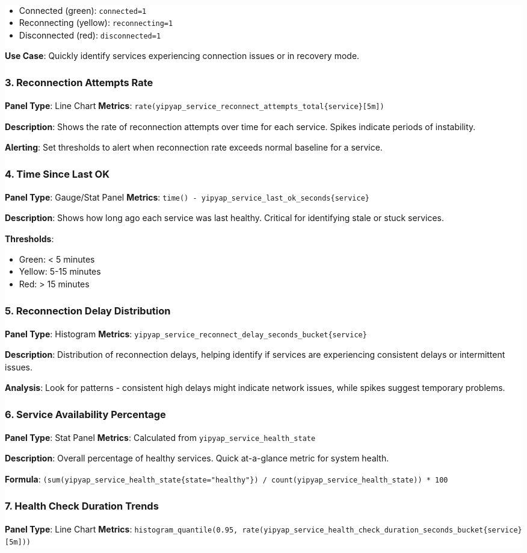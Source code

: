 - Connected (green): `connected=1`
- Reconnecting (yellow): `reconnecting=1`
- Disconnected (red): `disconnected=1`

**Use Case**: Quickly identify services experiencing connection issues or in recovery mode.

### 3. Reconnection Attempts Rate

**Panel Type**: Line Chart
**Metrics**: `rate(yipyap_service_reconnect_attempts_total{service}[5m])`

**Description**: Shows the rate of reconnection attempts over time for each service. Spikes indicate periods of instability.

**Alerting**: Set thresholds to alert when reconnection rate exceeds normal baseline for a service.

### 4. Time Since Last OK

**Panel Type**: Gauge/Stat Panel
**Metrics**: `time() - yipyap_service_last_ok_seconds{service}`

**Description**: Shows how long ago each service was last healthy. Critical for identifying stale or stuck services.

**Thresholds**:

- Green: < 5 minutes
- Yellow: 5-15 minutes  
- Red: > 15 minutes

### 5. Reconnection Delay Distribution

**Panel Type**: Histogram
**Metrics**: `yipyap_service_reconnect_delay_seconds_bucket{service}`

**Description**: Distribution of reconnection delays, helping identify if services are experiencing consistent delays or intermittent issues.

**Analysis**: Look for patterns - consistent high delays might indicate network issues, while spikes suggest temporary problems.

### 6. Service Availability Percentage

**Panel Type**: Stat Panel
**Metrics**: Calculated from `yipyap_service_health_state`

**Description**: Overall percentage of healthy services. Quick at-a-glance metric for system health.

**Formula**: `(sum(yipyap_service_health_state{state="healthy"}) / count(yipyap_service_health_state)) * 100`

### 7. Health Check Duration Trends

**Panel Type**: Line Chart
**Metrics**: `histogram_quantile(0.95, rate(yipyap_service_health_check_duration_seconds_bucket{service}[5m]))`
